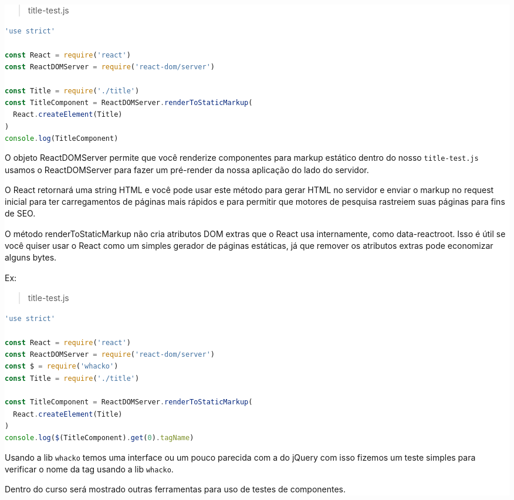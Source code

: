 > title-test.js

```js
'use strict'

const React = require('react')
const ReactDOMServer = require('react-dom/server')

const Title = require('./title')
const TitleComponent = ReactDOMServer.renderToStaticMarkup(
  React.createElement(Title)
)
console.log(TitleComponent)
```

O objeto ReactDOMServer permite que você renderize componentes para markup estático dentro do nosso `title-test.js` usamos o ReactDOMServer para fazer um pré-render da nossa aplicação do lado do servidor.

O React retornará uma string HTML e você pode usar este método para gerar HTML no servidor e enviar o markup no request inicial para ter carregamentos de páginas mais rápidos e para permitir que motores de pesquisa rastreiem suas páginas para fins de SEO.

O método renderToStaticMarkup não cria atributos DOM extras que o React usa internamente, como data-reactroot. Isso é útil se você quiser usar o React como um simples gerador de páginas estáticas, já que remover os atributos extras pode economizar alguns bytes.

Ex:

> title-test.js

```js
'use strict'

const React = require('react')
const ReactDOMServer = require('react-dom/server')
const $ = require('whacko')
const Title = require('./title')

const TitleComponent = ReactDOMServer.renderToStaticMarkup(
  React.createElement(Title)
)
console.log($(TitleComponent).get(0).tagName)
```

Usando a lib `whacko` temos uma interface ou um pouco parecida com a do jQuery com isso fizemos um teste simples para verificar o nome da tag usando a lib `whacko`.

Dentro do curso será mostrado outras ferramentas para uso de testes de componentes.